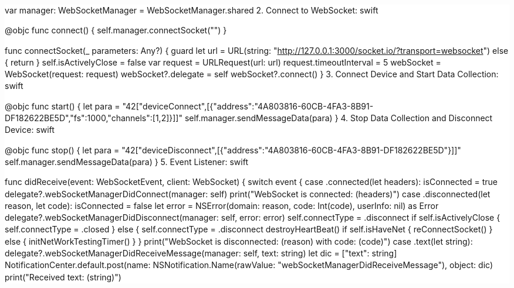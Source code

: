 var manager: WebSocketManager = WebSocketManager.shared
2.	Connect to WebSocket:
swift

@objc func connect() {
    self.manager.connectSocket("")
}

func connectSocket(_ parameters: Any?) {
    guard let url = URL(string: "http://127.0.0.1:3000/socket.io/?transport=websocket") else {
        return
    }
    self.isActivelyClose = false
    var request = URLRequest(url: url)
    request.timeoutInterval = 5
    webSocket = WebSocket(request: request)
    webSocket?.delegate = self
    webSocket?.connect()
}
3.	Connect Device and Start Data Collection:
swift

@objc func start() {
    let para = "42[\"deviceConnect\",[{\"address\":\"4A803816-60CB-4FA3-8B91-DF182622BE5D\",\"fs\":1000,\"channels\":[1,2]}]]"
    self.manager.sendMessageData(para)
}
4.	Stop Data Collection and Disconnect Device:
swift

@objc func stop() {
    let para = "42[\"deviceDisconnect\",[{\"address\":\"4A803816-60CB-4FA3-8B91-DF182622BE5D\"}]]"
    self.manager.sendMessageData(para)
}
5.	Event Listener:
swift

func didReceive(event: WebSocketEvent, client: WebSocket) {
    switch event {
    case .connected(let headers):
        isConnected = true
        delegate?.webSocketManagerDidConnect(manager: self)
        print("WebSocket is connected: \(headers)")
    case .disconnected(let reason, let code):
        isConnected = false
        let error = NSError(domain: reason, code: Int(code), userInfo: nil) as Error
        delegate?.webSocketManagerDidDisconnect(manager: self, error: error)
        self.connectType = .disconnect
        if self.isActivelyClose {
            self.connectType = .closed
        } else {
            self.connectType = .disconnect
            destroyHeartBeat()
            if self.isHaveNet {
                reConnectSocket()
            } else {
                initNetWorkTestingTimer()
            }
        }
        print("WebSocket is disconnected: \(reason) with code: \(code)")
    case .text(let string):
        delegate?.webSocketManagerDidReceiveMessage(manager: self, text: string)
        let dic = ["text": string]
        NotificationCenter.default.post(name: NSNotification.Name(rawValue: "webSocketManagerDidReceiveMessage"), object: dic)
        print("Received text: \(string)")